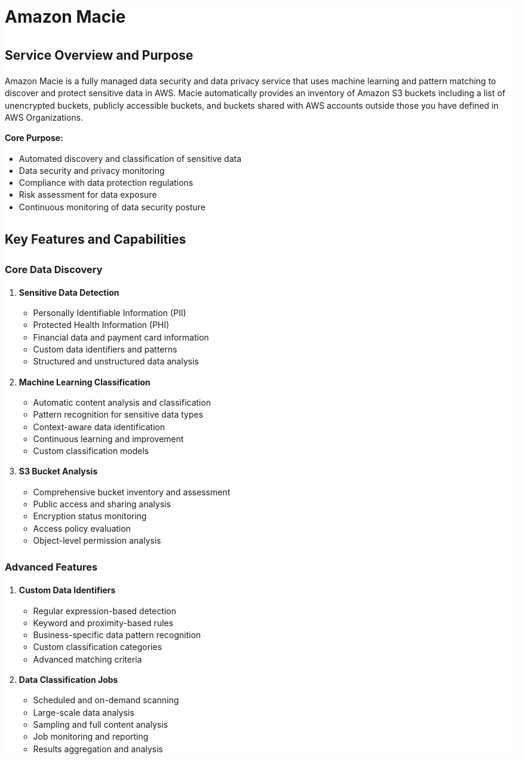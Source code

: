 # Amazon Macie

## Service Overview and Purpose

Amazon Macie is a fully managed data security and data privacy service that uses machine learning and pattern matching to discover and protect sensitive data in AWS. Macie automatically provides an inventory of Amazon S3 buckets including a list of unencrypted buckets, publicly accessible buckets, and buckets shared with AWS accounts outside those you have defined in AWS Organizations.

**Core Purpose:**
- Automated discovery and classification of sensitive data
- Data security and privacy monitoring
- Compliance with data protection regulations
- Risk assessment for data exposure
- Continuous monitoring of data security posture

## Key Features and Capabilities

### Core Data Discovery

1. **Sensitive Data Detection**
   - Personally Identifiable Information (PII)
   - Protected Health Information (PHI)
   - Financial data and payment card information
   - Custom data identifiers and patterns
   - Structured and unstructured data analysis

2. **Machine Learning Classification**
   - Automatic content analysis and classification
   - Pattern recognition for sensitive data types
   - Context-aware data identification
   - Continuous learning and improvement
   - Custom classification models

3. **S3 Bucket Analysis**
   - Comprehensive bucket inventory and assessment
   - Public access and sharing analysis
   - Encryption status monitoring
   - Access policy evaluation
   - Object-level permission analysis

### Advanced Features

1. **Custom Data Identifiers**
   - Regular expression-based detection
   - Keyword and proximity-based rules
   - Business-specific data pattern recognition
   - Custom classification categories
   - Advanced matching criteria

2. **Data Classification Jobs**
   - Scheduled and on-demand scanning
   - Large-scale data analysis
   - Sampling and full content analysis
   - Job monitoring and reporting
   - Results aggregation and analysis

